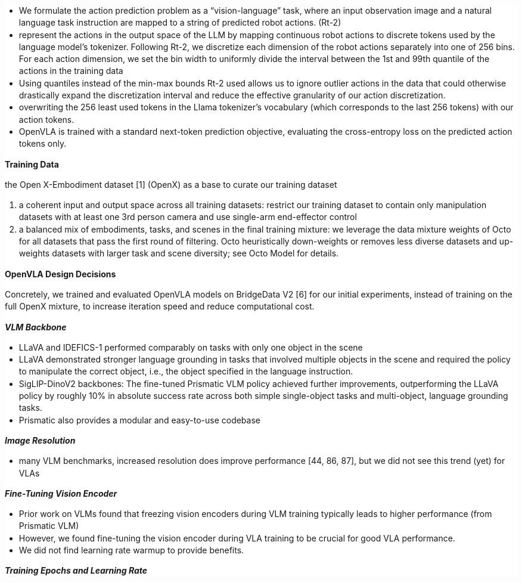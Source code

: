 * We formulate the action prediction problem as a “vision-language” task, where an input observation image and a natural language task instruction are mapped to a string of predicted robot actions. (Rt-2)
* represent the actions in the output space of the LLM by mapping continuous robot actions to discrete tokens used by the language model’s tokenizer. Following Rt-2, we discretize each dimension of the robot actions separately into one of 256 bins. For each action dimension, we set the bin width to uniformly divide the interval between the 1st and 99th quantile of the actions in the training data
* Using quantiles instead of the min-max bounds Rt-2 used allows us to ignore outlier actions in the data that could otherwise drastically expand the discretization interval and reduce the effective granularity of our action discretization.
* overwriting the 256 least used tokens in the Llama tokenizer’s vocabulary (which corresponds to the last 256 tokens) with our action tokens.
* OpenVLA is trained with a standard next-token prediction objective, evaluating the cross-entropy loss on the predicted action tokens only.

**Training Data**

the Open X-Embodiment dataset [1] (OpenX) as a base to curate our training dataset
1. a coherent input and output space across all training datasets: restrict our training dataset to contain only manipulation datasets with at least one 3rd person camera and use single-arm end-effector control
2. a balanced mix of embodiments, tasks, and scenes in the final training mixture: we leverage the data mixture weights of Octo for all datasets that pass the first round of filtering. Octo heuristically down-weights or removes less diverse datasets and up-weights datasets with larger task and scene diversity; see Octo Model for details.

**OpenVLA Design Decisions**

Concretely, we trained and evaluated OpenVLA models on BridgeData V2 [6] for our initial experiments, instead of training on the full OpenX mixture, to increase iteration speed and reduce computational cost.

***VLM Backbone***

* LLaVA and IDEFICS-1 performed comparably on tasks with only one object in the scene
* LLaVA demonstrated stronger language grounding in tasks that involved multiple objects in the scene and required the policy to manipulate the correct object, i.e., the object specified in the language instruction.
* SigLIP-DinoV2 backbones: The fine-tuned Prismatic VLM policy achieved further improvements, outperforming the LLaVA policy by roughly 10% in absolute success rate across both simple single-object tasks and multi-object, language grounding tasks.
* Prismatic also provides a modular and easy-to-use codebase

***Image Resolution***
* many VLM benchmarks, increased resolution does improve performance [44, 86, 87], but we did not see this trend (yet) for VLAs

***Fine-Tuning Vision Encoder***

* Prior work on VLMs found that freezing vision encoders during VLM training typically leads to higher performance (from Prismatic VLM)
* However, we found fine-tuning the vision encoder during VLA training to be crucial for good VLA performance.
* We did not find learning rate warmup to provide benefits.

***Training Epochs and Learning Rate***
